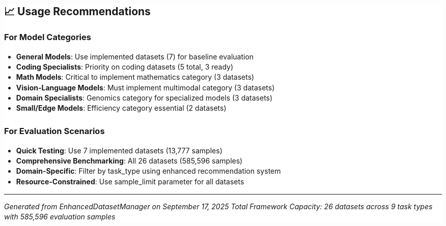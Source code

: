 ## 📈 Usage Recommendations

### For Model Categories
- **General Models**: Use implemented datasets (7) for baseline evaluation
- **Coding Specialists**: Priority on coding datasets (5 total, 3 ready)
- **Math Models**: Critical to implement mathematics category (3 datasets)
- **Vision-Language Models**: Must implement multimodal category (3 datasets)
- **Domain Specialists**: Genomics category for specialized models (3 datasets)
- **Small/Edge Models**: Efficiency category essential (2 datasets)

### For Evaluation Scenarios
- **Quick Testing**: Use 7 implemented datasets (13,777 samples)
- **Comprehensive Benchmarking**: All 26 datasets (585,596 samples)
- **Domain-Specific**: Filter by task_type using enhanced recommendation system
- **Resource-Constrained**: Use sample_limit parameter for all datasets

---

*Generated from EnhancedDatasetManager on September 17, 2025*
*Total Framework Capacity: 26 datasets across 9 task types with 585,596 evaluation samples*